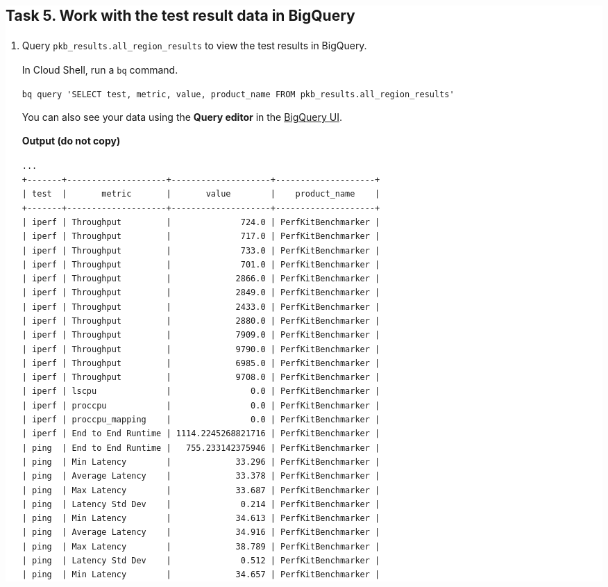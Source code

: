 ## Task 5. Work with the test result data in BigQuery

1.  Query `pkb_results.all_region_results` to view the test results in BigQuery.

    In Cloud Shell, run a `bq` command.

    ```
    bq query 'SELECT test, metric, value, product_name FROM pkb_results.all_region_results'
    ```

    You can also see your data using the __Query editor__ in the
    [BigQuery UI](https://console.cloud.google.com/bigquery).

    __Output (do not copy)__

    ```output
    ...
    +-------+--------------------+--------------------+--------------------+
    | test  |       metric       |       value        |    product_name    |
    +-------+--------------------+--------------------+--------------------+
    | iperf | Throughput         |              724.0 | PerfKitBenchmarker |
    | iperf | Throughput         |              717.0 | PerfKitBenchmarker |
    | iperf | Throughput         |              733.0 | PerfKitBenchmarker |
    | iperf | Throughput         |              701.0 | PerfKitBenchmarker |
    | iperf | Throughput         |             2866.0 | PerfKitBenchmarker |
    | iperf | Throughput         |             2849.0 | PerfKitBenchmarker |
    | iperf | Throughput         |             2433.0 | PerfKitBenchmarker |
    | iperf | Throughput         |             2880.0 | PerfKitBenchmarker |
    | iperf | Throughput         |             7909.0 | PerfKitBenchmarker |
    | iperf | Throughput         |             9790.0 | PerfKitBenchmarker |
    | iperf | Throughput         |             6985.0 | PerfKitBenchmarker |
    | iperf | Throughput         |             9708.0 | PerfKitBenchmarker |
    | iperf | lscpu              |                0.0 | PerfKitBenchmarker |
    | iperf | proccpu            |                0.0 | PerfKitBenchmarker |
    | iperf | proccpu_mapping    |                0.0 | PerfKitBenchmarker |
    | iperf | End to End Runtime | 1114.2245268821716 | PerfKitBenchmarker |
    | ping  | End to End Runtime |   755.233142375946 | PerfKitBenchmarker |
    | ping  | Min Latency        |             33.296 | PerfKitBenchmarker |
    | ping  | Average Latency    |             33.378 | PerfKitBenchmarker |
    | ping  | Max Latency        |             33.687 | PerfKitBenchmarker |
    | ping  | Latency Std Dev    |              0.214 | PerfKitBenchmarker |
    | ping  | Min Latency        |             34.613 | PerfKitBenchmarker |
    | ping  | Average Latency    |             34.916 | PerfKitBenchmarker |
    | ping  | Max Latency        |             38.789 | PerfKitBenchmarker |
    | ping  | Latency Std Dev    |              0.512 | PerfKitBenchmarker |
    | ping  | Min Latency        |             34.657 | PerfKitBenchmarker |